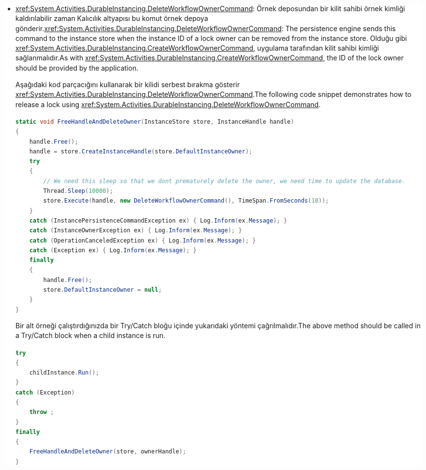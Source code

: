 - <span data-ttu-id="88b4a-117"><xref:System.Activities.DurableInstancing.DeleteWorkflowOwnerCommand>: Örnek deposundan bir kilit sahibi örnek kimliği kaldırılabilir zaman Kalıcılık altyapısı bu komut örnek depoya gönderir.</span><span class="sxs-lookup"><span data-stu-id="88b4a-117"><xref:System.Activities.DurableInstancing.DeleteWorkflowOwnerCommand>: The persistence engine sends this command to the instance store when the instance ID of a lock owner can be removed from the instance store.</span></span> <span data-ttu-id="88b4a-118">Olduğu gibi <xref:System.Activities.DurableInstancing.CreateWorkflowOwnerCommand>, uygulama tarafından kilit sahibi kimliği sağlanmalıdır.</span><span class="sxs-lookup"><span data-stu-id="88b4a-118">As with <xref:System.Activities.DurableInstancing.CreateWorkflowOwnerCommand>, the ID of the lock owner should be provided by the application.</span></span>

     <span data-ttu-id="88b4a-119">Aşağıdaki kod parçacığını kullanarak bir kilidi serbest bırakma gösterir <xref:System.Activities.DurableInstancing.DeleteWorkflowOwnerCommand>.</span><span class="sxs-lookup"><span data-stu-id="88b4a-119">The following code snippet demonstrates how to release a lock using <xref:System.Activities.DurableInstancing.DeleteWorkflowOwnerCommand>.</span></span>

    ```csharp
    static void FreeHandleAndDeleteOwner(InstanceStore store, InstanceHandle handle)
    {
        handle.Free();
        handle = store.CreateInstanceHandle(store.DefaultInstanceOwner);
        try
        {
            // We need this sleep so that we dont prematurely delete the owner, we need time to update the database.
            Thread.Sleep(10000);
            store.Execute(handle, new DeleteWorkflowOwnerCommand(), TimeSpan.FromSeconds(10));
        }
        catch (InstancePersistenceCommandException ex) { Log.Inform(ex.Message); }
        catch (InstanceOwnerException ex) { Log.Inform(ex.Message); }
        catch (OperationCanceledException ex) { Log.Inform(ex.Message); }
        catch (Exception ex) { Log.Inform(ex.Message); }
        finally
        {
            handle.Free();
            store.DefaultInstanceOwner = null;
        }
    }
    ```

     <span data-ttu-id="88b4a-120">Bir alt örneği çalıştırdığınızda bir Try/Catch bloğu içinde yukarıdaki yöntemi çağrılmalıdır.</span><span class="sxs-lookup"><span data-stu-id="88b4a-120">The above method should be called in a Try/Catch block when a child instance is run.</span></span>

    ```csharp
    try
    {
        childInstance.Run();
    }
    catch (Exception)
    {
        throw ;
    }
    finally
    {
        FreeHandleAndDeleteOwner(store, ownerHandle);
    }
    ```
